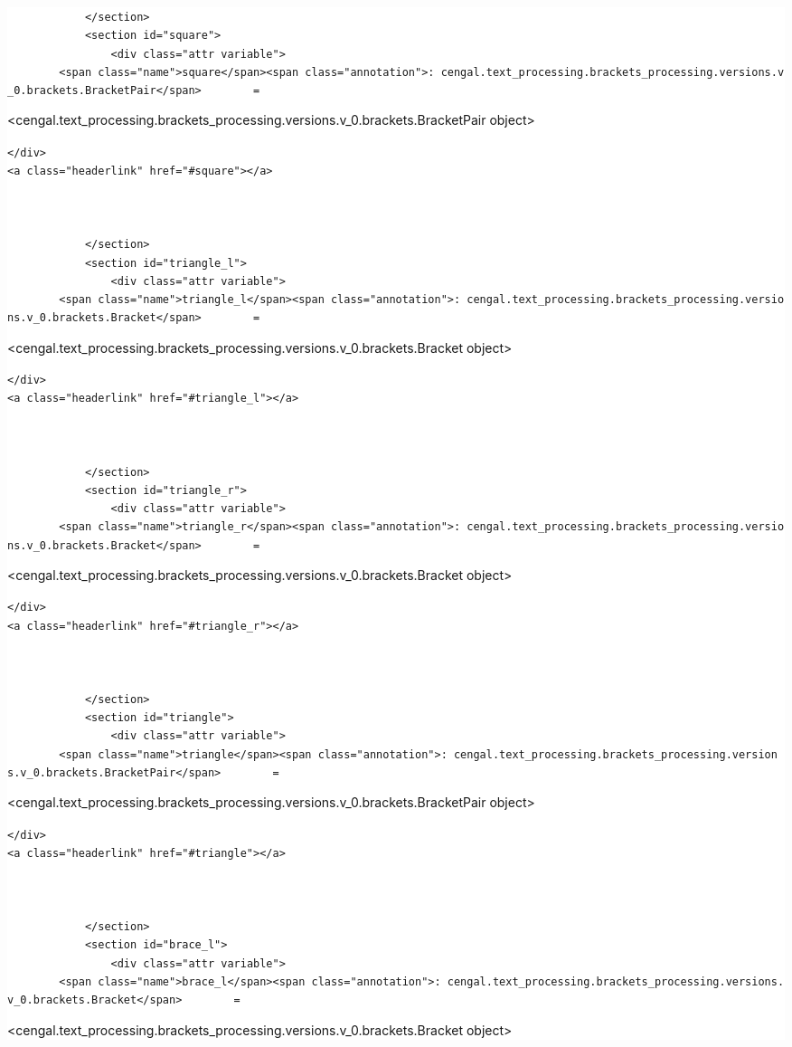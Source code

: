 
                </section>
                <section id="square">
                    <div class="attr variable">
            <span class="name">square</span><span class="annotation">: cengal.text_processing.brackets_processing.versions.v_0.brackets.BracketPair</span>        =
<span class="default_value">&lt;cengal.text_processing.brackets_processing.versions.v_0.brackets.BracketPair object&gt;</span>

        
    </div>
    <a class="headerlink" href="#square"></a>
    
    

                </section>
                <section id="triangle_l">
                    <div class="attr variable">
            <span class="name">triangle_l</span><span class="annotation">: cengal.text_processing.brackets_processing.versions.v_0.brackets.Bracket</span>        =
<span class="default_value">&lt;cengal.text_processing.brackets_processing.versions.v_0.brackets.Bracket object&gt;</span>

        
    </div>
    <a class="headerlink" href="#triangle_l"></a>
    
    

                </section>
                <section id="triangle_r">
                    <div class="attr variable">
            <span class="name">triangle_r</span><span class="annotation">: cengal.text_processing.brackets_processing.versions.v_0.brackets.Bracket</span>        =
<span class="default_value">&lt;cengal.text_processing.brackets_processing.versions.v_0.brackets.Bracket object&gt;</span>

        
    </div>
    <a class="headerlink" href="#triangle_r"></a>
    
    

                </section>
                <section id="triangle">
                    <div class="attr variable">
            <span class="name">triangle</span><span class="annotation">: cengal.text_processing.brackets_processing.versions.v_0.brackets.BracketPair</span>        =
<span class="default_value">&lt;cengal.text_processing.brackets_processing.versions.v_0.brackets.BracketPair object&gt;</span>

        
    </div>
    <a class="headerlink" href="#triangle"></a>
    
    

                </section>
                <section id="brace_l">
                    <div class="attr variable">
            <span class="name">brace_l</span><span class="annotation">: cengal.text_processing.brackets_processing.versions.v_0.brackets.Bracket</span>        =
<span class="default_value">&lt;cengal.text_processing.brackets_processing.versions.v_0.brackets.Bracket object&gt;</span>
